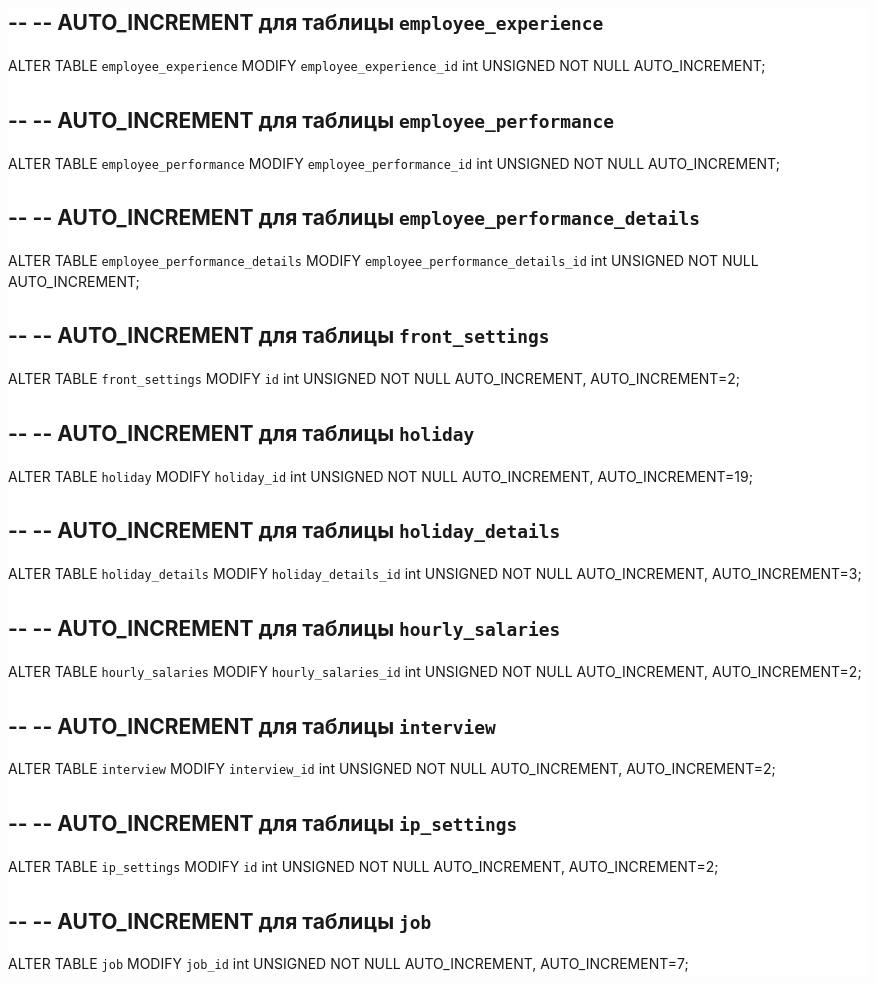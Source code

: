 --
-- AUTO_INCREMENT для таблицы `employee_experience`
--
ALTER TABLE `employee_experience`
  MODIFY `employee_experience_id` int UNSIGNED NOT NULL AUTO_INCREMENT;

--
-- AUTO_INCREMENT для таблицы `employee_performance`
--
ALTER TABLE `employee_performance`
  MODIFY `employee_performance_id` int UNSIGNED NOT NULL AUTO_INCREMENT;

--
-- AUTO_INCREMENT для таблицы `employee_performance_details`
--
ALTER TABLE `employee_performance_details`
  MODIFY `employee_performance_details_id` int UNSIGNED NOT NULL AUTO_INCREMENT;

--
-- AUTO_INCREMENT для таблицы `front_settings`
--
ALTER TABLE `front_settings`
  MODIFY `id` int UNSIGNED NOT NULL AUTO_INCREMENT, AUTO_INCREMENT=2;

--
-- AUTO_INCREMENT для таблицы `holiday`
--
ALTER TABLE `holiday`
  MODIFY `holiday_id` int UNSIGNED NOT NULL AUTO_INCREMENT, AUTO_INCREMENT=19;

--
-- AUTO_INCREMENT для таблицы `holiday_details`
--
ALTER TABLE `holiday_details`
  MODIFY `holiday_details_id` int UNSIGNED NOT NULL AUTO_INCREMENT, AUTO_INCREMENT=3;

--
-- AUTO_INCREMENT для таблицы `hourly_salaries`
--
ALTER TABLE `hourly_salaries`
  MODIFY `hourly_salaries_id` int UNSIGNED NOT NULL AUTO_INCREMENT, AUTO_INCREMENT=2;

--
-- AUTO_INCREMENT для таблицы `interview`
--
ALTER TABLE `interview`
  MODIFY `interview_id` int UNSIGNED NOT NULL AUTO_INCREMENT, AUTO_INCREMENT=2;

--
-- AUTO_INCREMENT для таблицы `ip_settings`
--
ALTER TABLE `ip_settings`
  MODIFY `id` int UNSIGNED NOT NULL AUTO_INCREMENT, AUTO_INCREMENT=2;

--
-- AUTO_INCREMENT для таблицы `job`
--
ALTER TABLE `job`
  MODIFY `job_id` int UNSIGNED NOT NULL AUTO_INCREMENT, AUTO_INCREMENT=7;
